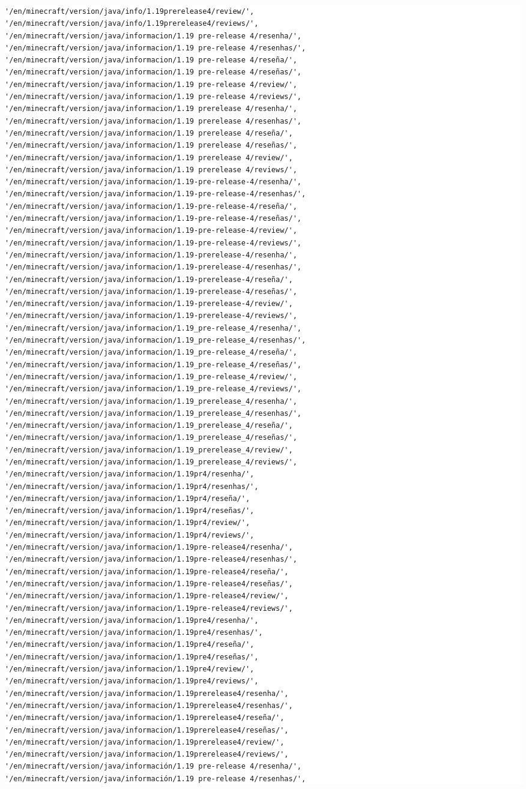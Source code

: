     '/en/minecraft/version/java/info/1.19prerelease4/review/',
    '/en/minecraft/version/java/info/1.19prerelease4/reviews/',
    '/en/minecraft/version/java/informacion/1.19 pre-release 4/resenha/',
    '/en/minecraft/version/java/informacion/1.19 pre-release 4/resenhas/',
    '/en/minecraft/version/java/informacion/1.19 pre-release 4/reseña/',
    '/en/minecraft/version/java/informacion/1.19 pre-release 4/reseñas/',
    '/en/minecraft/version/java/informacion/1.19 pre-release 4/review/',
    '/en/minecraft/version/java/informacion/1.19 pre-release 4/reviews/',
    '/en/minecraft/version/java/informacion/1.19 prerelease 4/resenha/',
    '/en/minecraft/version/java/informacion/1.19 prerelease 4/resenhas/',
    '/en/minecraft/version/java/informacion/1.19 prerelease 4/reseña/',
    '/en/minecraft/version/java/informacion/1.19 prerelease 4/reseñas/',
    '/en/minecraft/version/java/informacion/1.19 prerelease 4/review/',
    '/en/minecraft/version/java/informacion/1.19 prerelease 4/reviews/',
    '/en/minecraft/version/java/informacion/1.19-pre-release-4/resenha/',
    '/en/minecraft/version/java/informacion/1.19-pre-release-4/resenhas/',
    '/en/minecraft/version/java/informacion/1.19-pre-release-4/reseña/',
    '/en/minecraft/version/java/informacion/1.19-pre-release-4/reseñas/',
    '/en/minecraft/version/java/informacion/1.19-pre-release-4/review/',
    '/en/minecraft/version/java/informacion/1.19-pre-release-4/reviews/',
    '/en/minecraft/version/java/informacion/1.19-prerelease-4/resenha/',
    '/en/minecraft/version/java/informacion/1.19-prerelease-4/resenhas/',
    '/en/minecraft/version/java/informacion/1.19-prerelease-4/reseña/',
    '/en/minecraft/version/java/informacion/1.19-prerelease-4/reseñas/',
    '/en/minecraft/version/java/informacion/1.19-prerelease-4/review/',
    '/en/minecraft/version/java/informacion/1.19-prerelease-4/reviews/',
    '/en/minecraft/version/java/informacion/1.19_pre-release_4/resenha/',
    '/en/minecraft/version/java/informacion/1.19_pre-release_4/resenhas/',
    '/en/minecraft/version/java/informacion/1.19_pre-release_4/reseña/',
    '/en/minecraft/version/java/informacion/1.19_pre-release_4/reseñas/',
    '/en/minecraft/version/java/informacion/1.19_pre-release_4/review/',
    '/en/minecraft/version/java/informacion/1.19_pre-release_4/reviews/',
    '/en/minecraft/version/java/informacion/1.19_prerelease_4/resenha/',
    '/en/minecraft/version/java/informacion/1.19_prerelease_4/resenhas/',
    '/en/minecraft/version/java/informacion/1.19_prerelease_4/reseña/',
    '/en/minecraft/version/java/informacion/1.19_prerelease_4/reseñas/',
    '/en/minecraft/version/java/informacion/1.19_prerelease_4/review/',
    '/en/minecraft/version/java/informacion/1.19_prerelease_4/reviews/',
    '/en/minecraft/version/java/informacion/1.19pr4/resenha/',
    '/en/minecraft/version/java/informacion/1.19pr4/resenhas/',
    '/en/minecraft/version/java/informacion/1.19pr4/reseña/',
    '/en/minecraft/version/java/informacion/1.19pr4/reseñas/',
    '/en/minecraft/version/java/informacion/1.19pr4/review/',
    '/en/minecraft/version/java/informacion/1.19pr4/reviews/',
    '/en/minecraft/version/java/informacion/1.19pre-release4/resenha/',
    '/en/minecraft/version/java/informacion/1.19pre-release4/resenhas/',
    '/en/minecraft/version/java/informacion/1.19pre-release4/reseña/',
    '/en/minecraft/version/java/informacion/1.19pre-release4/reseñas/',
    '/en/minecraft/version/java/informacion/1.19pre-release4/review/',
    '/en/minecraft/version/java/informacion/1.19pre-release4/reviews/',
    '/en/minecraft/version/java/informacion/1.19pre4/resenha/',
    '/en/minecraft/version/java/informacion/1.19pre4/resenhas/',
    '/en/minecraft/version/java/informacion/1.19pre4/reseña/',
    '/en/minecraft/version/java/informacion/1.19pre4/reseñas/',
    '/en/minecraft/version/java/informacion/1.19pre4/review/',
    '/en/minecraft/version/java/informacion/1.19pre4/reviews/',
    '/en/minecraft/version/java/informacion/1.19prerelease4/resenha/',
    '/en/minecraft/version/java/informacion/1.19prerelease4/resenhas/',
    '/en/minecraft/version/java/informacion/1.19prerelease4/reseña/',
    '/en/minecraft/version/java/informacion/1.19prerelease4/reseñas/',
    '/en/minecraft/version/java/informacion/1.19prerelease4/review/',
    '/en/minecraft/version/java/informacion/1.19prerelease4/reviews/',
    '/en/minecraft/version/java/información/1.19 pre-release 4/resenha/',
    '/en/minecraft/version/java/información/1.19 pre-release 4/resenhas/',